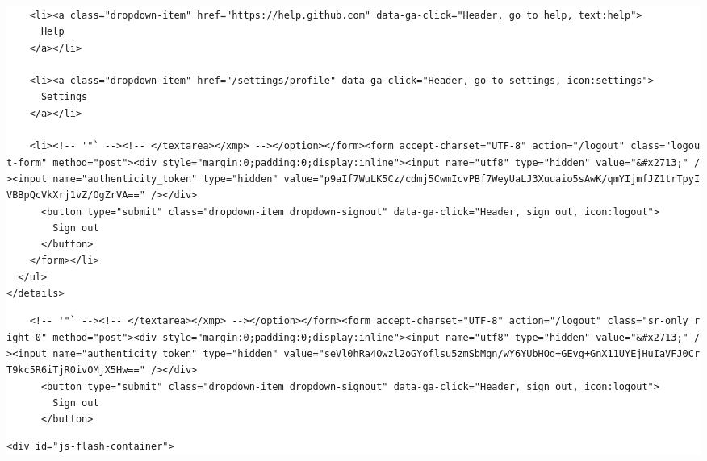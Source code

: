        <li><a class="dropdown-item" href="https://help.github.com" data-ga-click="Header, go to help, text:help">
          Help
        </a></li>

        <li><a class="dropdown-item" href="/settings/profile" data-ga-click="Header, go to settings, icon:settings">
          Settings
        </a></li>

        <li><!-- '"` --><!-- </textarea></xmp> --></option></form><form accept-charset="UTF-8" action="/logout" class="logout-form" method="post"><div style="margin:0;padding:0;display:inline"><input name="utf8" type="hidden" value="&#x2713;" /><input name="authenticity_token" type="hidden" value="p9aIf7WuLK5Cz/cdmj5CwmIcvPBf7WeyUaLJ3Xuuaio5sAwK/qmYIjmfJZ1trTpyIVBBpQcVkXrj1vZ/OgZrVA==" /></div>
          <button type="submit" class="dropdown-item dropdown-signout" data-ga-click="Header, sign out, icon:logout">
            Sign out
          </button>
        </form></li>
      </ul>
    </details>
  </li>
</ul>


        <!-- '"` --><!-- </textarea></xmp> --></option></form><form accept-charset="UTF-8" action="/logout" class="sr-only right-0" method="post"><div style="margin:0;padding:0;display:inline"><input name="utf8" type="hidden" value="&#x2713;" /><input name="authenticity_token" type="hidden" value="seVl0hRa4Owzl2oGYoflsu5zmSbMgn/wY6YUbHOd+GEvg+GnX11UYEjHuIaVFJ0CrT9kc5R6iTjR0ivOMjX5Hw==" /></div>
          <button type="submit" class="dropdown-item dropdown-signout" data-ga-click="Header, sign out, icon:logout">
            Sign out
          </button>
</form>      </div>
    </div>
  </div>
</header>

      

  </div>

  <div id="start-of-content" class="show-on-focus"></div>

    <div id="js-flash-container">
</div>



  <div role="main" >
        <div itemscope itemtype="http://schema.org/SoftwareSourceCode" class="">
    <div id="js-repo-pjax-container" data-pjax-container >
      




  

